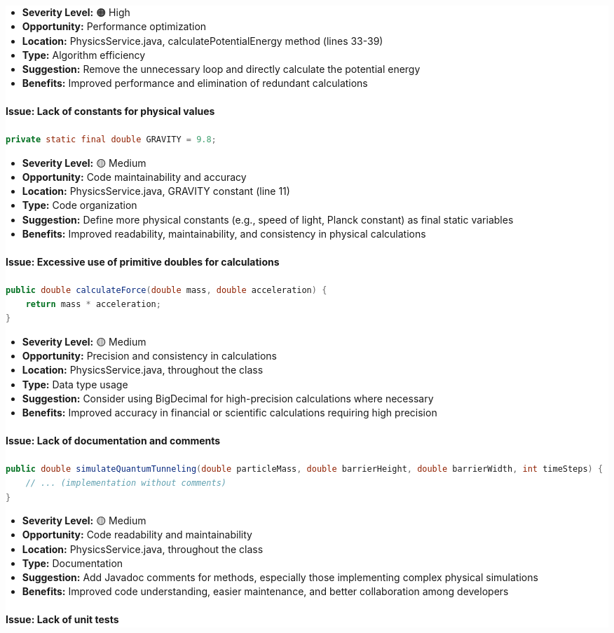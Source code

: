 - **Severity Level:** 🟠 High
- **Opportunity:** Performance optimization
- **Location:** PhysicsService.java, calculatePotentialEnergy method (lines 33-39)
- **Type:** Algorithm efficiency
- **Suggestion:** Remove the unnecessary loop and directly calculate the potential energy
- **Benefits:** Improved performance and elimination of redundant calculations

#### **Issue:** Lack of constants for physical values

```java
private static final double GRAVITY = 9.8;
```

- **Severity Level:** 🟡 Medium
- **Opportunity:** Code maintainability and accuracy
- **Location:** PhysicsService.java, GRAVITY constant (line 11)
- **Type:** Code organization
- **Suggestion:** Define more physical constants (e.g., speed of light, Planck constant) as final static variables
- **Benefits:** Improved readability, maintainability, and consistency in physical calculations

#### **Issue:** Excessive use of primitive doubles for calculations

```java
public double calculateForce(double mass, double acceleration) {
    return mass * acceleration;
}
```

- **Severity Level:** 🟡 Medium
- **Opportunity:** Precision and consistency in calculations
- **Location:** PhysicsService.java, throughout the class
- **Type:** Data type usage
- **Suggestion:** Consider using BigDecimal for high-precision calculations where necessary
- **Benefits:** Improved accuracy in financial or scientific calculations requiring high precision

#### **Issue:** Lack of documentation and comments

```java
public double simulateQuantumTunneling(double particleMass, double barrierHeight, double barrierWidth, int timeSteps) {
    // ... (implementation without comments)
}
```

- **Severity Level:** 🟡 Medium
- **Opportunity:** Code readability and maintainability
- **Location:** PhysicsService.java, throughout the class
- **Type:** Documentation
- **Suggestion:** Add Javadoc comments for methods, especially those implementing complex physical simulations
- **Benefits:** Improved code understanding, easier maintenance, and better collaboration among developers

#### **Issue:** Lack of unit tests
